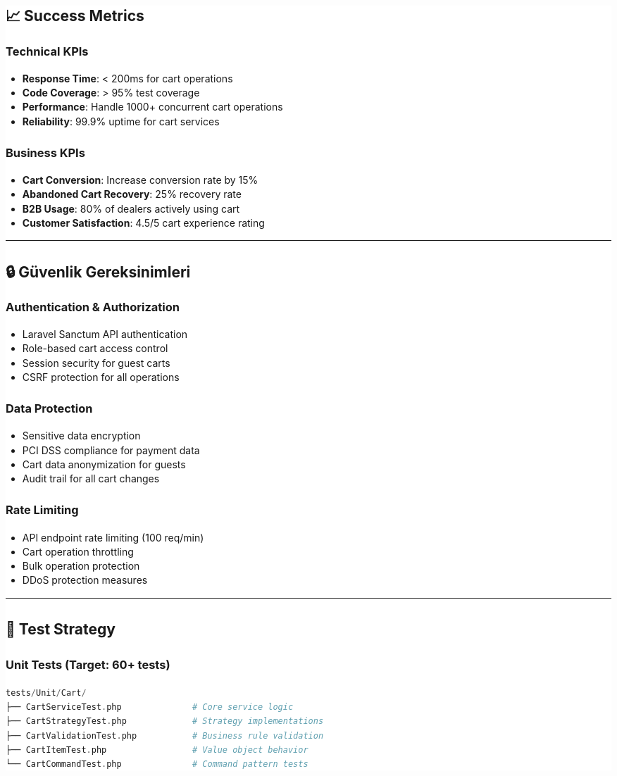 
## 📈 Success Metrics

### Technical KPIs
- **Response Time**: < 200ms for cart operations
- **Code Coverage**: > 95% test coverage
- **Performance**: Handle 1000+ concurrent cart operations
- **Reliability**: 99.9% uptime for cart services

### Business KPIs
- **Cart Conversion**: Increase conversion rate by 15%
- **Abandoned Cart Recovery**: 25% recovery rate
- **B2B Usage**: 80% of dealers actively using cart
- **Customer Satisfaction**: 4.5/5 cart experience rating

---

## 🔒 Güvenlik Gereksinimleri

### Authentication & Authorization
- Laravel Sanctum API authentication
- Role-based cart access control
- Session security for guest carts
- CSRF protection for all operations

### Data Protection
- Sensitive data encryption
- PCI DSS compliance for payment data
- Cart data anonymization for guests
- Audit trail for all cart changes

### Rate Limiting
- API endpoint rate limiting (100 req/min)
- Cart operation throttling
- Bulk operation protection
- DDoS protection measures

---

## 🧪 Test Strategy

### Unit Tests (Target: 60+ tests)
```php
tests/Unit/Cart/
├── CartServiceTest.php              # Core service logic
├── CartStrategyTest.php             # Strategy implementations  
├── CartValidationTest.php           # Business rule validation
├── CartItemTest.php                 # Value object behavior
└── CartCommandTest.php              # Command pattern tests
```

